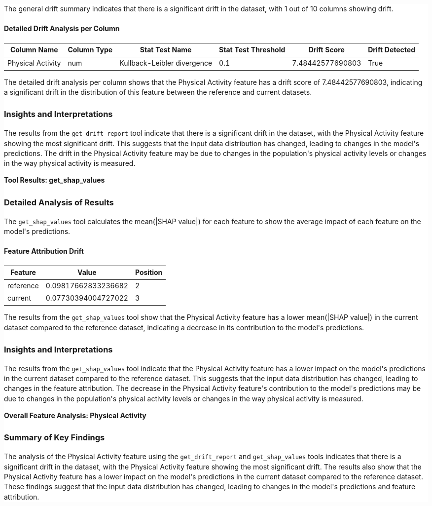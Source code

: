 The general drift summary indicates that there is a significant drift in the dataset, with 1 out of 10 columns showing drift.

#### Detailed Drift Analysis per Column

| Column Name | Column Type | Stat Test Name | Stat Test Threshold | Drift Score | Drift Detected |
| --- | --- | --- | --- | --- | --- |
| Physical Activity | num | Kullback-Leibler divergence | 0.1 | 7.48442577690803 | True |

The detailed drift analysis per column shows that the Physical Activity feature has a drift score of 7.48442577690803, indicating a significant drift in the distribution of this feature between the reference and current datasets.

### Insights and Interpretations

The results from the `get_drift_report` tool indicate that there is a significant drift in the dataset, with the Physical Activity feature showing the most significant drift. This suggests that the input data distribution has changed, leading to changes in the model's predictions. The drift in the Physical Activity feature may be due to changes in the population's physical activity levels or changes in the way physical activity is measured.

**Tool Results: get_shap_values**

### Detailed Analysis of Results

The `get_shap_values` tool calculates the mean(|SHAP value|) for each feature to show the average impact of each feature on the model's predictions.

#### Feature Attribution Drift

| Feature | Value | Position |
| --- | --- | --- |
| reference | 0.09817662833236682 | 2 |
| current | 0.07730394004727022 | 3 |

The results from the `get_shap_values` tool show that the Physical Activity feature has a lower mean(|SHAP value|) in the current dataset compared to the reference dataset, indicating a decrease in its contribution to the model's predictions.

### Insights and Interpretations

The results from the `get_shap_values` tool indicate that the Physical Activity feature has a lower impact on the model's predictions in the current dataset compared to the reference dataset. This suggests that the input data distribution has changed, leading to changes in the feature attribution. The decrease in the Physical Activity feature's contribution to the model's predictions may be due to changes in the population's physical activity levels or changes in the way physical activity is measured.

**Overall Feature Analysis: Physical Activity**

### Summary of Key Findings

The analysis of the Physical Activity feature using the `get_drift_report` and `get_shap_values` tools indicates that there is a significant drift in the dataset, with the Physical Activity feature showing the most significant drift. The results also show that the Physical Activity feature has a lower impact on the model's predictions in the current dataset compared to the reference dataset. These findings suggest that the input data distribution has changed, leading to changes in the model's predictions and feature attribution.

